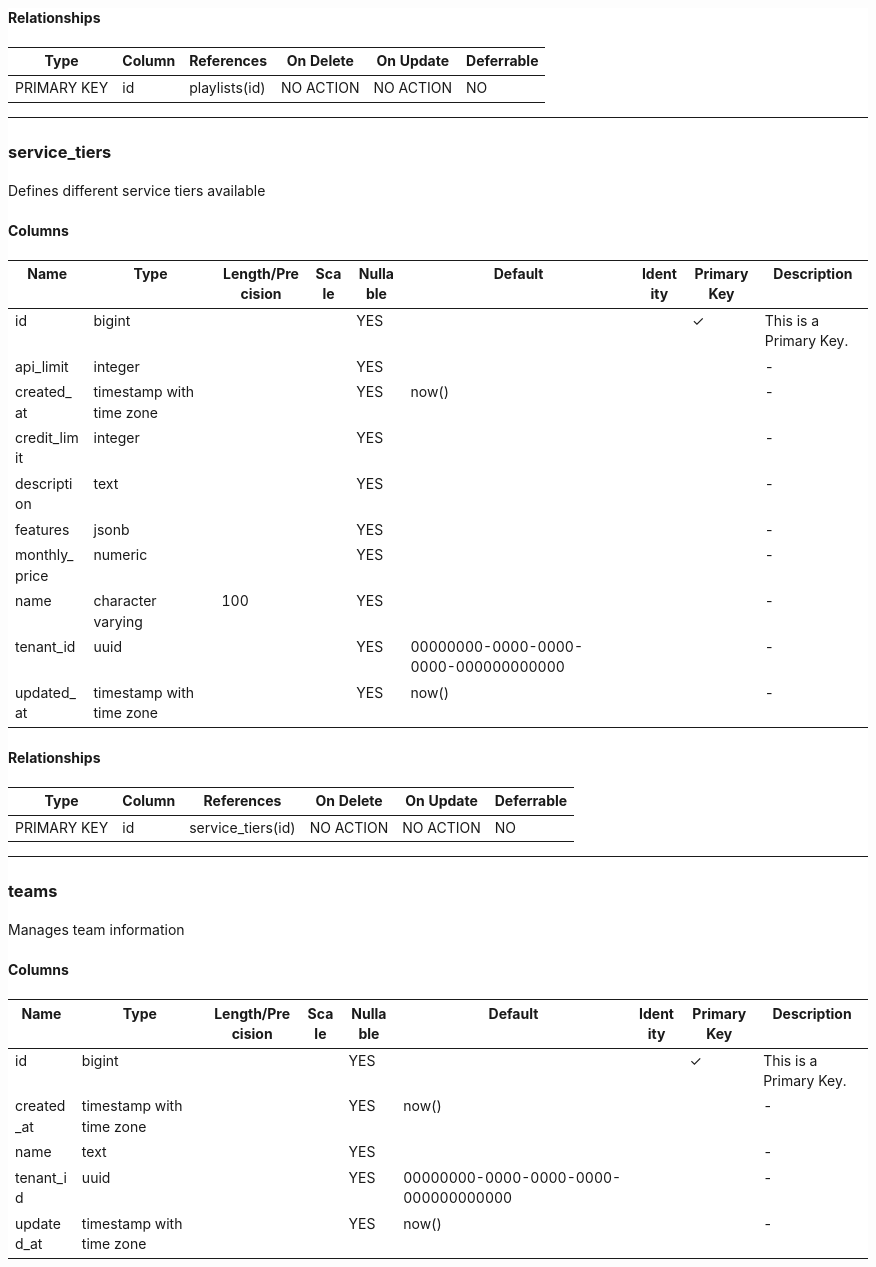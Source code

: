 #### Relationships

| Type | Column | References | On Delete | On Update | Deferrable |
|------|---------|------------|------------|------------|------------|
| PRIMARY KEY | id | playlists(id) | NO ACTION | NO ACTION | NO |

---

### service_tiers

Defines different service tiers available

#### Columns

| Name | Type | Length/Precision | Scale | Nullable | Default | Identity | Primary Key | Description |
|------|------|-----------------|--------|----------|----------|-----------|-------------|-------------|
| id | bigint |  |  | YES |  |  | ✓ | This is a Primary Key. |
| api_limit | integer |  |  | YES |  |  |  | - |
| created_at | timestamp with time zone |  |  | YES | now() |  |  | - |
| credit_limit | integer |  |  | YES |  |  |  | - |
| description | text |  |  | YES |  |  |  | - |
| features | jsonb |  |  | YES |  |  |  | - |
| monthly_price | numeric |  |  | YES |  |  |  | - |
| name | character varying | 100 |  | YES |  |  |  | - |
| tenant_id | uuid |  |  | YES | 00000000-0000-0000-0000-000000000000 |  |  | - |
| updated_at | timestamp with time zone |  |  | YES | now() |  |  | - |

#### Relationships

| Type | Column | References | On Delete | On Update | Deferrable |
|------|---------|------------|------------|------------|------------|
| PRIMARY KEY | id | service_tiers(id) | NO ACTION | NO ACTION | NO |

---

### teams

Manages team information

#### Columns

| Name | Type | Length/Precision | Scale | Nullable | Default | Identity | Primary Key | Description |
|------|------|-----------------|--------|----------|----------|-----------|-------------|-------------|
| id | bigint |  |  | YES |  |  | ✓ | This is a Primary Key. |
| created_at | timestamp with time zone |  |  | YES | now() |  |  | - |
| name | text |  |  | YES |  |  |  | - |
| tenant_id | uuid |  |  | YES | 00000000-0000-0000-0000-000000000000 |  |  | - |
| updated_at | timestamp with time zone |  |  | YES | now() |  |  | - |

